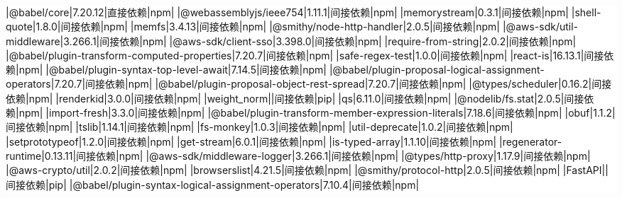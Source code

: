 |@babel/core|7.20.12|直接依赖|npm|
|@webassemblyjs/ieee754|1.11.1|间接依赖|npm|
|memorystream|0.3.1|间接依赖|npm|
|shell-quote|1.8.0|间接依赖|npm|
|memfs|3.4.13|间接依赖|npm|
|@smithy/node-http-handler|2.0.5|间接依赖|npm|
|@aws-sdk/util-middleware|3.266.1|间接依赖|npm|
|@aws-sdk/client-sso|3.398.0|间接依赖|npm|
|require-from-string|2.0.2|间接依赖|npm|
|@babel/plugin-transform-computed-properties|7.20.7|间接依赖|npm|
|safe-regex-test|1.0.0|间接依赖|npm|
|react-is|16.13.1|间接依赖|npm|
|@babel/plugin-syntax-top-level-await|7.14.5|间接依赖|npm|
|@babel/plugin-proposal-logical-assignment-operators|7.20.7|间接依赖|npm|
|@babel/plugin-proposal-object-rest-spread|7.20.7|间接依赖|npm|
|@types/scheduler|0.16.2|间接依赖|npm|
|renderkid|3.0.0|间接依赖|npm|
|weight_norm||间接依赖|pip|
|qs|6.11.0|间接依赖|npm|
|@nodelib/fs.stat|2.0.5|间接依赖|npm|
|import-fresh|3.3.0|间接依赖|npm|
|@babel/plugin-transform-member-expression-literals|7.18.6|间接依赖|npm|
|obuf|1.1.2|间接依赖|npm|
|tslib|1.14.1|间接依赖|npm|
|fs-monkey|1.0.3|间接依赖|npm|
|util-deprecate|1.0.2|间接依赖|npm|
|setprototypeof|1.2.0|间接依赖|npm|
|get-stream|6.0.1|间接依赖|npm|
|is-typed-array|1.1.10|间接依赖|npm|
|regenerator-runtime|0.13.11|间接依赖|npm|
|@aws-sdk/middleware-logger|3.266.1|间接依赖|npm|
|@types/http-proxy|1.17.9|间接依赖|npm|
|@aws-crypto/util|2.0.2|间接依赖|npm|
|browserslist|4.21.5|间接依赖|npm|
|@smithy/protocol-http|2.0.5|间接依赖|npm|
|FastAPI||间接依赖|pip|
|@babel/plugin-syntax-logical-assignment-operators|7.10.4|间接依赖|npm|